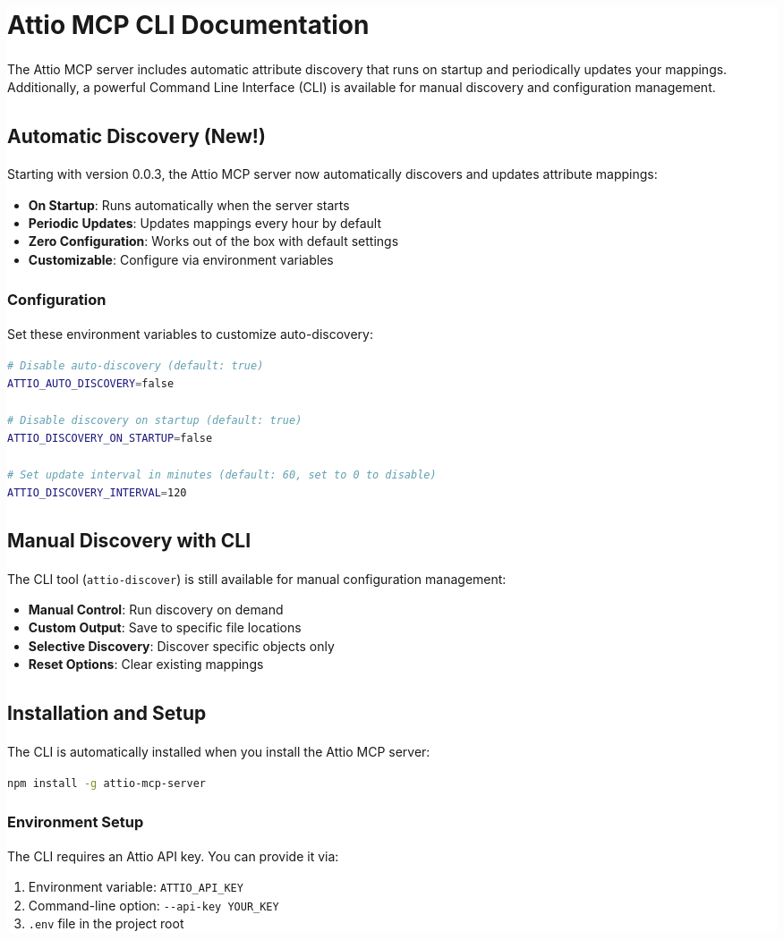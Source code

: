 # Attio MCP CLI Documentation

The Attio MCP server includes automatic attribute discovery that runs on startup and periodically updates your mappings. Additionally, a powerful Command Line Interface (CLI) is available for manual discovery and configuration management.

## Automatic Discovery (New!)

Starting with version 0.0.3, the Attio MCP server now automatically discovers and updates attribute mappings:

- **On Startup**: Runs automatically when the server starts
- **Periodic Updates**: Updates mappings every hour by default
- **Zero Configuration**: Works out of the box with default settings
- **Customizable**: Configure via environment variables

### Configuration

Set these environment variables to customize auto-discovery:

```bash
# Disable auto-discovery (default: true)
ATTIO_AUTO_DISCOVERY=false

# Disable discovery on startup (default: true)
ATTIO_DISCOVERY_ON_STARTUP=false

# Set update interval in minutes (default: 60, set to 0 to disable)
ATTIO_DISCOVERY_INTERVAL=120
```

## Manual Discovery with CLI

The CLI tool (`attio-discover`) is still available for manual configuration management:

- **Manual Control**: Run discovery on demand
- **Custom Output**: Save to specific file locations
- **Selective Discovery**: Discover specific objects only
- **Reset Options**: Clear existing mappings

## Installation and Setup

The CLI is automatically installed when you install the Attio MCP server:

```bash
npm install -g attio-mcp-server
```

### Environment Setup

The CLI requires an Attio API key. You can provide it via:

1. Environment variable: `ATTIO_API_KEY`
2. Command-line option: `--api-key YOUR_KEY`
3. `.env` file in the project root
